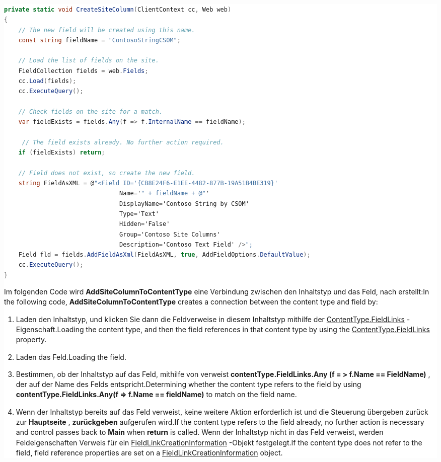 ```C#
private static void CreateSiteColumn(ClientContext cc, Web web)
{
    // The new field will be created using this name.
    const string fieldName = "ContosoStringCSOM";

    // Load the list of fields on the site.
    FieldCollection fields = web.Fields;
    cc.Load(fields);
    cc.ExecuteQuery();

    // Check fields on the site for a match.
    var fieldExists = fields.Any(f => f.InternalName == fieldName);

     // The field exists already. No further action required.    
    if (fieldExists) return;

    // Field does not exist, so create the new field.
    string FieldAsXML = @"<Field ID='{CB8E24F6-E1EE-4482-877B-19A51B4BE319}' 
                                Name='" + fieldName + @"' 
                                DisplayName='Contoso String by CSOM' 
                                Type='Text' 
                                Hidden='False' 
                                Group='Contoso Site Columns' 
                                Description='Contoso Text Field' />";
    Field fld = fields.AddFieldAsXml(FieldAsXML, true, AddFieldOptions.DefaultValue);
    cc.ExecuteQuery();
}
```

<span data-ttu-id="c4780-139">Im folgenden Code wird **AddSiteColumnToContentType** eine Verbindung zwischen den Inhaltstyp und das Feld, nach erstellt:</span><span class="sxs-lookup"><span data-stu-id="c4780-139">In the following code,  **AddSiteColumnToContentType** creates a connection between the content type and field by:</span></span>

1. <span data-ttu-id="c4780-140">Laden den Inhaltstyp, und klicken Sie dann die Feldverweise in diesem Inhaltstyp mithilfe der [ContentType.FieldLinks](https://msdn.microsoft.com/library/office/microsoft.sharepoint.client.contenttype.fieldlinks.aspx) -Eigenschaft.</span><span class="sxs-lookup"><span data-stu-id="c4780-140">Loading the content type, and then the field references in that content type by using the [ContentType.FieldLinks](https://msdn.microsoft.com/library/office/microsoft.sharepoint.client.contenttype.fieldlinks.aspx) property.</span></span>
    
2. <span data-ttu-id="c4780-141">Laden das Feld.</span><span class="sxs-lookup"><span data-stu-id="c4780-141">Loading the field.</span></span>
    
3. <span data-ttu-id="c4780-142">Bestimmen, ob der Inhaltstyp auf das Feld, mithilfe von verweist **contentType.FieldLinks.Any (f = > f.Name == FieldName)** , der auf der Name des Felds entspricht.</span><span class="sxs-lookup"><span data-stu-id="c4780-142">Determining whether the content type refers to the field by using  **contentType.FieldLinks.Any(f => f.Name == fieldName)** to match on the field name.</span></span>
    
4.  <span data-ttu-id="c4780-143">Wenn der Inhaltstyp bereits auf das Feld verweist, keine weitere Aktion erforderlich ist und die Steuerung übergeben zurück zur **Hauptseite** , **zurückgeben** aufgerufen wird.</span><span class="sxs-lookup"><span data-stu-id="c4780-143">If the content type refers to the field already, no further action is necessary and control passes back to **Main** when **return** is called.</span></span> <span data-ttu-id="c4780-144">Wenn der Inhaltstyp nicht in das Feld verweist, werden Feldeigenschaften Verweis für ein [FieldLinkCreationInformation](https://msdn.microsoft.com/library/office/microsoft.sharepoint.client.fieldlinkcreationinformation.aspx) -Objekt festgelegt.</span><span class="sxs-lookup"><span data-stu-id="c4780-144">If the content type does not refer to the field, field reference properties are set on a [FieldLinkCreationInformation](https://msdn.microsoft.com/library/office/microsoft.sharepoint.client.fieldlinkcreationinformation.aspx) object.</span></span>
    